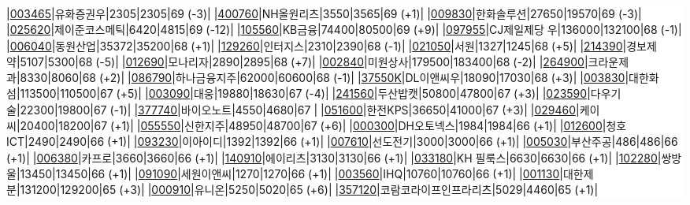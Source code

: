 |[003465](https://finance.daum.net/quotes/A003465)|유화증권우|2305|2305|69 (-3)|
|[400760](https://finance.daum.net/quotes/A400760)|NH올원리츠|3550|3565|69 (+1)|
|[009830](https://finance.daum.net/quotes/A009830)|한화솔루션|27650|19570|69 (-3)|
|[025620](https://finance.daum.net/quotes/A025620)|제이준코스메틱|6420|4815|69 (-12)|
|[105560](https://finance.daum.net/quotes/A105560)|KB금융|74400|80500|69 (+9)|
|[097955](https://finance.daum.net/quotes/A097955)|CJ제일제당 우|136000|132100|68 (-1)|
|[006040](https://finance.daum.net/quotes/A006040)|동원산업|35372|35200|68 (+1)|
|[129260](https://finance.daum.net/quotes/A129260)|인터지스|2310|2390|68 (-1)|
|[021050](https://finance.daum.net/quotes/A021050)|서원|1327|1245|68 (+5)|
|[214390](https://finance.daum.net/quotes/A214390)|경보제약|5107|5300|68 (-5)|
|[012690](https://finance.daum.net/quotes/A012690)|모나리자|2890|2895|68 (+7)|
|[002840](https://finance.daum.net/quotes/A002840)|미원상사|179500|183400|68 (-2)|
|[264900](https://finance.daum.net/quotes/A264900)|크라운제과|8330|8060|68 (+2)|
|[086790](https://finance.daum.net/quotes/A086790)|하나금융지주|62000|60600|68 (-1)|
|[37550K](https://finance.daum.net/quotes/A37550K)|DL이앤씨우|18090|17030|68 (+3)|
|[003830](https://finance.daum.net/quotes/A003830)|대한화섬|113500|110500|67 (+5)|
|[003090](https://finance.daum.net/quotes/A003090)|대웅|19880|18630|67 (-4)|
|[241560](https://finance.daum.net/quotes/A241560)|두산밥캣|50800|47800|67 (+3)|
|[023590](https://finance.daum.net/quotes/A023590)|다우기술|22300|19800|67 (-1)|
|[377740](https://finance.daum.net/quotes/A377740)|바이오노트|4550|4680|67 |
|[051600](https://finance.daum.net/quotes/A051600)|한전KPS|36650|41000|67 (+3)|
|[029460](https://finance.daum.net/quotes/A029460)|케이씨|20400|18200|67 (+1)|
|[055550](https://finance.daum.net/quotes/A055550)|신한지주|48950|48700|67 (+6)|
|[000300](https://finance.daum.net/quotes/A000300)|DH오토넥스|1984|1984|66 (+1)|
|[012600](https://finance.daum.net/quotes/A012600)|청호ICT|2490|2490|66 (+1)|
|[093230](https://finance.daum.net/quotes/A093230)|이아이디|1392|1392|66 (+1)|
|[007610](https://finance.daum.net/quotes/A007610)|선도전기|3000|3000|66 (+1)|
|[005030](https://finance.daum.net/quotes/A005030)|부산주공|486|486|66 (+1)|
|[006380](https://finance.daum.net/quotes/A006380)|카프로|3660|3660|66 (+1)|
|[140910](https://finance.daum.net/quotes/A140910)|에이리츠|3130|3130|66 (+1)|
|[033180](https://finance.daum.net/quotes/A033180)|KH 필룩스|6630|6630|66 (+1)|
|[102280](https://finance.daum.net/quotes/A102280)|쌍방울|13450|13450|66 (+1)|
|[091090](https://finance.daum.net/quotes/A091090)|세원이앤씨|1270|1270|66 (+1)|
|[003560](https://finance.daum.net/quotes/A003560)|IHQ|10760|10760|66 (+1)|
|[001130](https://finance.daum.net/quotes/A001130)|대한제분|131200|129200|65 (+3)|
|[000910](https://finance.daum.net/quotes/A000910)|유니온|5250|5020|65 (+6)|
|[357120](https://finance.daum.net/quotes/A357120)|코람코라이프인프라리츠|5029|4460|65 (+1)|